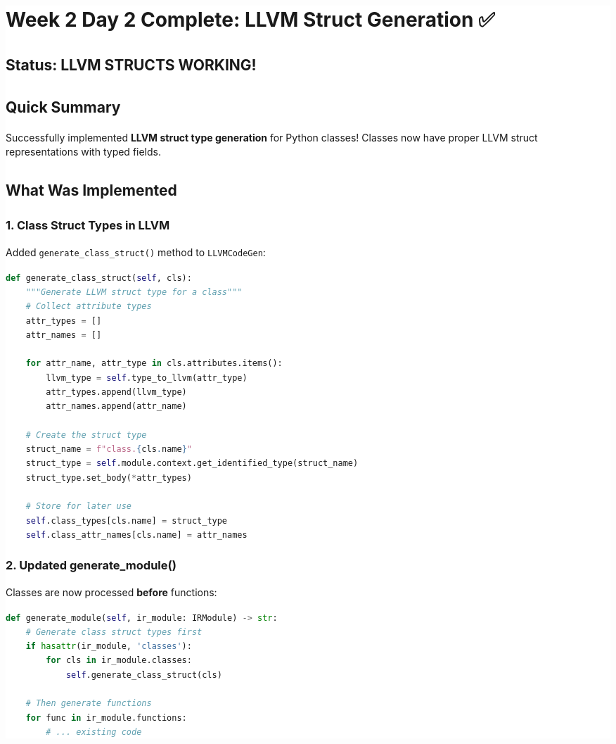 # Week 2 Day 2 Complete: LLVM Struct Generation ✅

## Status: LLVM STRUCTS WORKING!

## Quick Summary
Successfully implemented **LLVM struct type generation** for Python classes! Classes now have proper LLVM struct representations with typed fields.

## What Was Implemented

### 1. Class Struct Types in LLVM
Added `generate_class_struct()` method to `LLVMCodeGen`:

```python
def generate_class_struct(self, cls):
    """Generate LLVM struct type for a class"""
    # Collect attribute types
    attr_types = []
    attr_names = []
    
    for attr_name, attr_type in cls.attributes.items():
        llvm_type = self.type_to_llvm(attr_type)
        attr_types.append(llvm_type)
        attr_names.append(attr_name)
    
    # Create the struct type
    struct_name = f"class.{cls.name}"
    struct_type = self.module.context.get_identified_type(struct_name)
    struct_type.set_body(*attr_types)
    
    # Store for later use
    self.class_types[cls.name] = struct_type
    self.class_attr_names[cls.name] = attr_names
```

### 2. Updated generate_module()
Classes are now processed **before** functions:

```python
def generate_module(self, ir_module: IRModule) -> str:
    # Generate class struct types first
    if hasattr(ir_module, 'classes'):
        for cls in ir_module.classes:
            self.generate_class_struct(cls)
    
    # Then generate functions
    for func in ir_module.functions:
        # ... existing code
```
